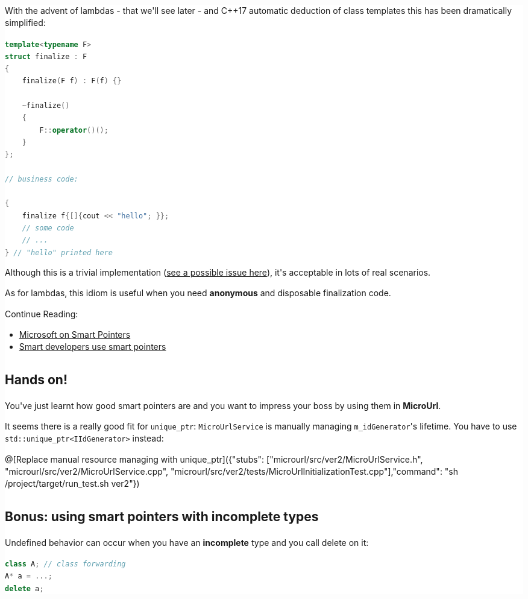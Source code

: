With the advent of lambdas - that we'll see later - and C++17 automatic deduction of class templates this has been dramatically simplified:

```cpp
template<typename F>
struct finalize : F
{
    finalize(F f) : F(f) {}

    ~finalize()
    {
        F::operator()();
    }
};

// business code:

{
	finalize f{[]{cout << "hello"; }};
	// some code
	// ...
} // "hello" printed here

```

Although this is a trivial implementation ([see a possible issue here](https://github.com/Microsoft/GSL/issues/283)), it's acceptable in lots of real scenarios.

As for lambdas, this idiom is useful when you need **anonymous** and disposable finalization code.

Continue Reading:

* [Microsoft on Smart Pointers](https://msdn.microsoft.com/en-us/library/hh279674.aspx)
* [Smart developers use smart pointers](https://www.fluentcpp.com/2017/08/22/smart-developers-use-smart-pointers-smart-pointers-basics/)

## Hands on!

You've just learnt how good smart pointers are and you want to impress your boss by using them in **MicroUrl**.

It seems there is a really good fit for `unique_ptr`: `MicroUrlService` is manually managing `m_idGenerator`'s lifetime. You have to use `std::unique_ptr<IIdGenerator>` instead:

@[Replace manual resource managing with unique_ptr]({"stubs": ["microurl/src/ver2/MicroUrlService.h", "microurl/src/ver2/MicroUrlService.cpp", "microurl/src/ver2/tests/MicroUrlInitializationTest.cpp"],"command": "sh /project/target/run_test.sh ver2"})

## Bonus: using smart pointers with incomplete types

Undefined behavior can occur when you have an **incomplete** type and you call delete on it:

```cpp
class A; // class forwarding
A* a = ...;
delete a;
```
